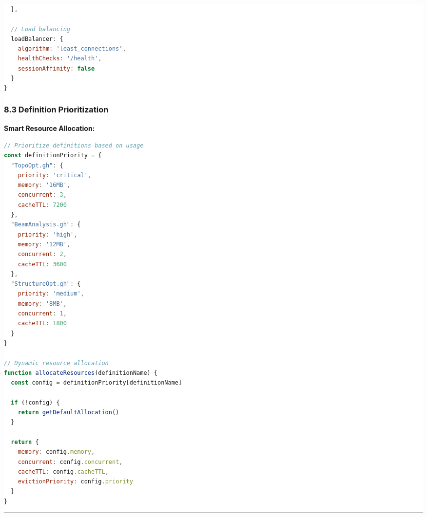 ```javascript
  },
  
  // Load balancing
  loadBalancer: {
    algorithm: 'least_connections',
    healthChecks: '/health',
    sessionAffinity: false
  }
}
```

### 8.3 Definition Prioritization

**Smart Resource Allocation:**

```javascript
// Prioritize definitions based on usage
const definitionPriority = {
  "TopoOpt.gh": {
    priority: 'critical',
    memory: '16MB',
    concurrent: 3,
    cacheTTL: 7200
  },
  "BeamAnalysis.gh": {
    priority: 'high',
    memory: '12MB',
    concurrent: 2,
    cacheTTL: 3600
  },
  "StructureOpt.gh": {
    priority: 'medium',
    memory: '8MB',
    concurrent: 1,
    cacheTTL: 1800
  }
}

// Dynamic resource allocation
function allocateResources(definitionName) {
  const config = definitionPriority[definitionName]
  
  if (!config) {
    return getDefaultAllocation()
  }
  
  return {
    memory: config.memory,
    concurrent: config.concurrent,
    cacheTTL: config.cacheTTL,
    evictionPriority: config.priority
  }
}
```

---